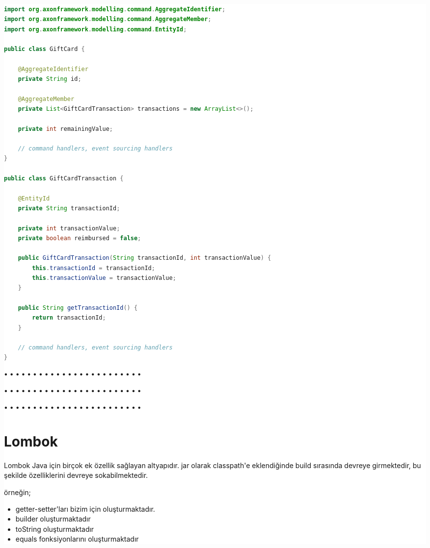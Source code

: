 ```java
import org.axonframework.modelling.command.AggregateIdentifier;
import org.axonframework.modelling.command.AggregateMember;
import org.axonframework.modelling.command.EntityId;
​
public class GiftCard {
​
    @AggregateIdentifier
    private String id;
​
    @AggregateMember
    private List<GiftCardTransaction> transactions = new ArrayList<>();
​
    private int remainingValue;
​
    // command handlers, event sourcing handlers
}
​
public class GiftCardTransaction {
​
    @EntityId
    private String transactionId;

    private int transactionValue;
    private boolean reimbursed = false;
​
    public GiftCardTransaction(String transactionId, int transactionValue) {
        this.transactionId = transactionId;
        this.transactionValue = transactionValue;
    }
​
    public String getTransactionId() {
        return transactionId;
    }
​
    // command handlers, event sourcing handlers
}
```

• • • • • • • • • • • • • • • • • • • • • • • •

• • • • • • • • • • • • • • • • • • • • • • • •

• • • • • • • • • • • • • • • • • • • • • • • •

# Lombok

Lombok Java için birçok ek özellik sağlayan altyapıdır. jar olarak classpath'e eklendiğinde build sırasında devreye girmektedir, bu şekilde özelliklerini devreye sokabilmektedir.

örneğin;
- getter-setter'ları bizim için oluşturmaktadır.
- builder oluşturmaktadır
- toString oluşturmaktadır
- equals fonksiyonlarını oluşturmaktadır
